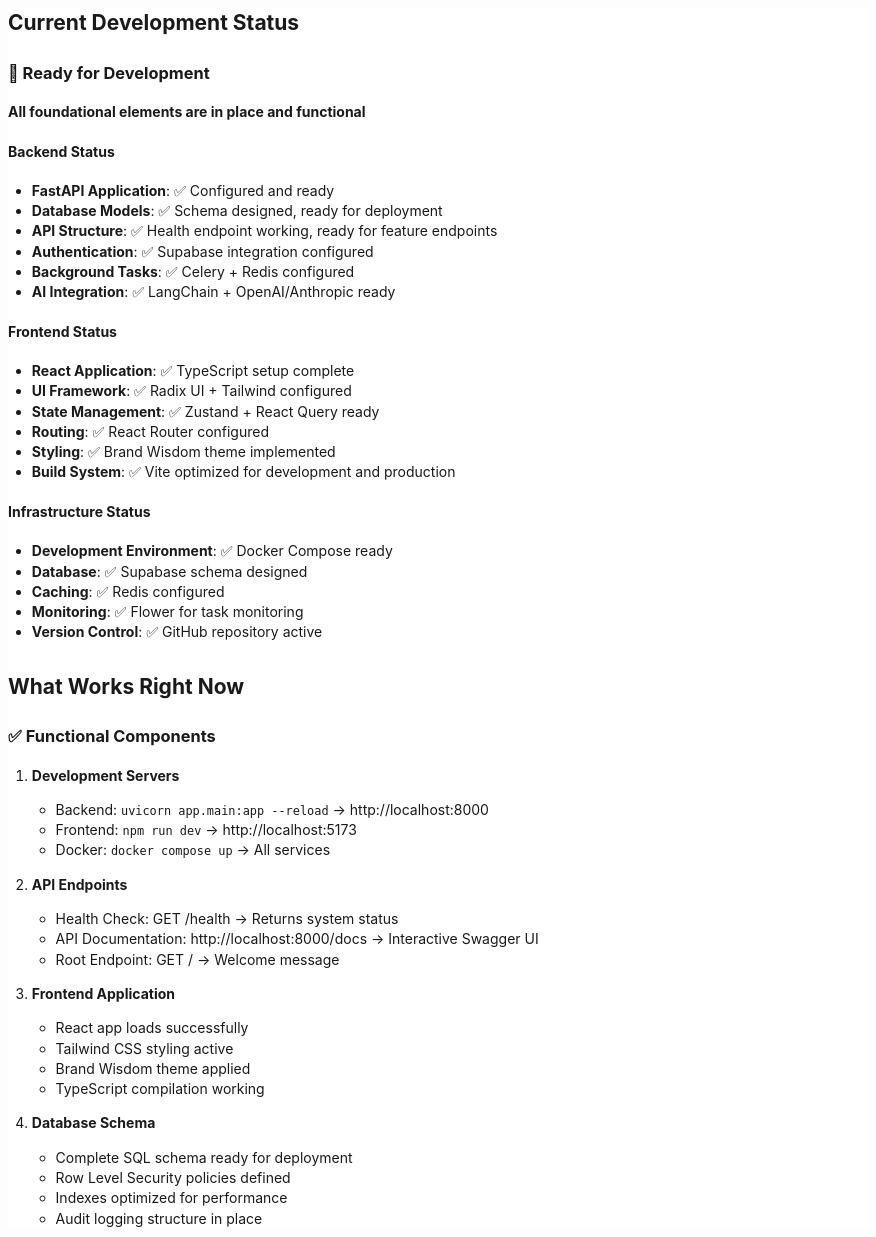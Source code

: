 ## Current Development Status

### 🚀 Ready for Development
**All foundational elements are in place and functional**

#### Backend Status
- **FastAPI Application**: ✅ Configured and ready
- **Database Models**: ✅ Schema designed, ready for deployment
- **API Structure**: ✅ Health endpoint working, ready for feature endpoints
- **Authentication**: ✅ Supabase integration configured
- **Background Tasks**: ✅ Celery + Redis configured
- **AI Integration**: ✅ LangChain + OpenAI/Anthropic ready

#### Frontend Status
- **React Application**: ✅ TypeScript setup complete
- **UI Framework**: ✅ Radix UI + Tailwind configured
- **State Management**: ✅ Zustand + React Query ready
- **Routing**: ✅ React Router configured
- **Styling**: ✅ Brand Wisdom theme implemented
- **Build System**: ✅ Vite optimized for development and production

#### Infrastructure Status
- **Development Environment**: ✅ Docker Compose ready
- **Database**: ✅ Supabase schema designed
- **Caching**: ✅ Redis configured
- **Monitoring**: ✅ Flower for task monitoring
- **Version Control**: ✅ GitHub repository active

## What Works Right Now

### ✅ Functional Components
1. **Development Servers**
   - Backend: `uvicorn app.main:app --reload` → http://localhost:8000
   - Frontend: `npm run dev` → http://localhost:5173
   - Docker: `docker compose up` → All services

2. **API Endpoints**
   - Health Check: GET /health → Returns system status
   - API Documentation: http://localhost:8000/docs → Interactive Swagger UI
   - Root Endpoint: GET / → Welcome message

3. **Frontend Application**
   - React app loads successfully
   - Tailwind CSS styling active
   - Brand Wisdom theme applied
   - TypeScript compilation working

4. **Database Schema**
   - Complete SQL schema ready for deployment
   - Row Level Security policies defined
   - Indexes optimized for performance
   - Audit logging structure in place

